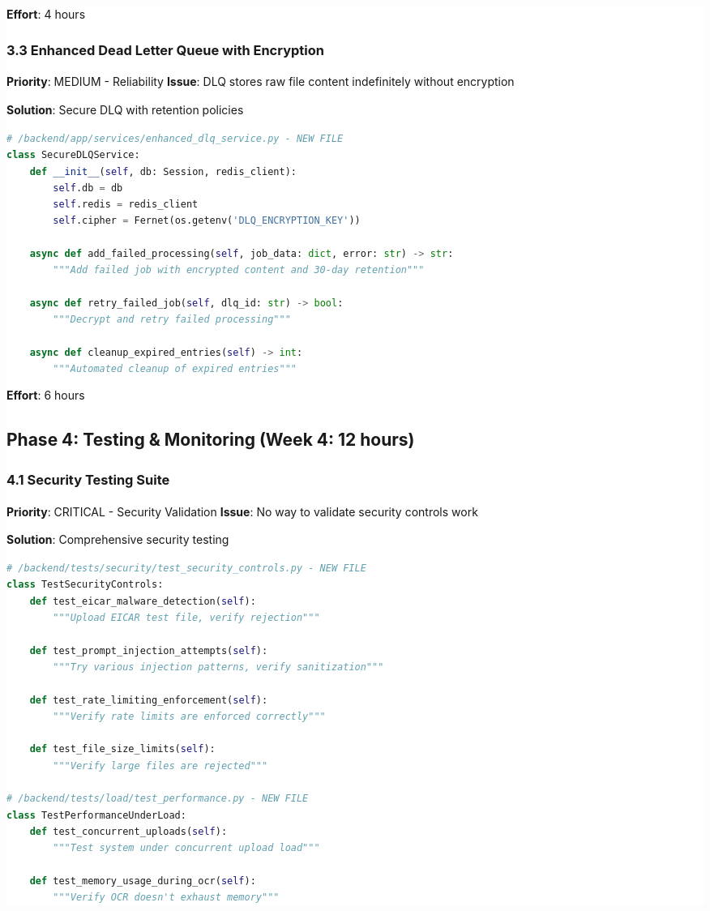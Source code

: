 **Effort**: 4 hours

### 3.3 Enhanced Dead Letter Queue with Encryption
**Priority**: MEDIUM - Reliability
**Issue**: DLQ stores raw file content indefinitely without encryption

**Solution**: Secure DLQ with retention policies
```python
# /backend/app/services/enhanced_dlq_service.py - NEW FILE
class SecureDLQService:
    def __init__(self, db: Session, redis_client):
        self.db = db
        self.redis = redis_client
        self.cipher = Fernet(os.getenv('DLQ_ENCRYPTION_KEY'))
    
    async def add_failed_processing(self, job_data: dict, error: str) -> str:
        """Add failed job with encrypted content and 30-day retention"""
        
    async def retry_failed_job(self, dlq_id: str) -> bool:
        """Decrypt and retry failed processing"""
        
    async def cleanup_expired_entries(self) -> int:
        """Automated cleanup of expired entries"""
```

**Effort**: 6 hours

## Phase 4: Testing & Monitoring (Week 4: 12 hours)

### 4.1 Security Testing Suite
**Priority**: CRITICAL - Security Validation
**Issue**: No way to validate security controls work

**Solution**: Comprehensive security testing
```python
# /backend/tests/security/test_security_controls.py - NEW FILE
class TestSecurityControls:
    def test_eicar_malware_detection(self):
        """Upload EICAR test file, verify rejection"""
        
    def test_prompt_injection_attempts(self):
        """Try various injection patterns, verify sanitization"""
        
    def test_rate_limiting_enforcement(self):
        """Verify rate limits are enforced correctly"""
        
    def test_file_size_limits(self):
        """Verify large files are rejected"""

# /backend/tests/load/test_performance.py - NEW FILE  
class TestPerformanceUnderLoad:
    def test_concurrent_uploads(self):
        """Test system under concurrent upload load"""
        
    def test_memory_usage_during_ocr(self):
        """Verify OCR doesn't exhaust memory"""
```
